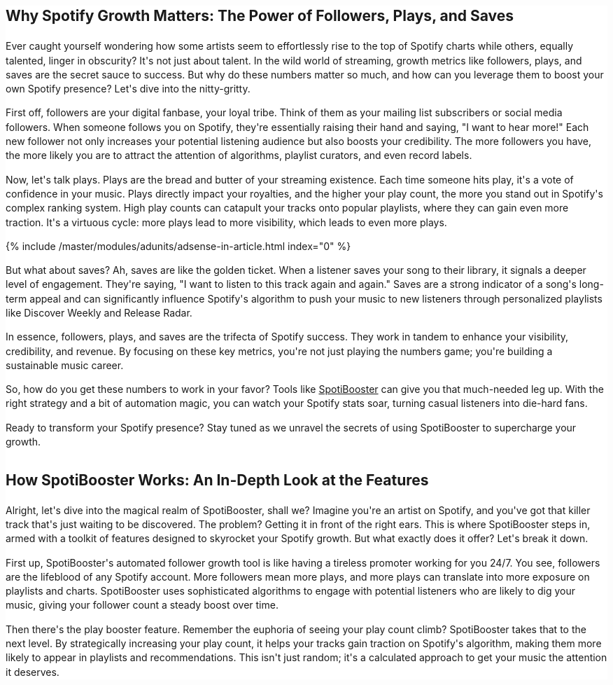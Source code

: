 ## Why Spotify Growth Matters: The Power of Followers, Plays, and Saves

Ever caught yourself wondering how some artists seem to effortlessly rise to the top of Spotify charts while others, equally talented, linger in obscurity? It's not just about talent. In the wild world of streaming, growth metrics like followers, plays, and saves are the secret sauce to success. But why do these numbers matter so much, and how can you leverage them to boost your own Spotify presence? Let's dive into the nitty-gritty.

First off, followers are your digital fanbase, your loyal tribe. Think of them as your mailing list subscribers or social media followers. When someone follows you on Spotify, they're essentially raising their hand and saying, "I want to hear more!" Each new follower not only increases your potential listening audience but also boosts your credibility. The more followers you have, the more likely you are to attract the attention of algorithms, playlist curators, and even record labels.

Now, let's talk plays. Plays are the bread and butter of your streaming existence. Each time someone hits play, it's a vote of confidence in your music. Plays directly impact your royalties, and the higher your play count, the more you stand out in Spotify's complex ranking system. High play counts can catapult your tracks onto popular playlists, where they can gain even more traction. It's a virtuous cycle: more plays lead to more visibility, which leads to even more plays.

{% include /master/modules/adunits/adsense-in-article.html index="0" %}

But what about saves? Ah, saves are like the golden ticket. When a listener saves your song to their library, it signals a deeper level of engagement. They're saying, "I want to listen to this track again and again." Saves are a strong indicator of a song's long-term appeal and can significantly influence Spotify's algorithm to push your music to new listeners through personalized playlists like Discover Weekly and Release Radar.

In essence, followers, plays, and saves are the trifecta of Spotify success. They work in tandem to enhance your visibility, credibility, and revenue. By focusing on these key metrics, you're not just playing the numbers game; you're building a sustainable music career.

So, how do you get these numbers to work in your favor? Tools like [SpotiBooster](https://spotibooster.com) can give you that much-needed leg up. With the right strategy and a bit of automation magic, you can watch your Spotify stats soar, turning casual listeners into die-hard fans. 

Ready to transform your Spotify presence? Stay tuned as we unravel the secrets of using SpotiBooster to supercharge your growth.

## How SpotiBooster Works: An In-Depth Look at the Features

Alright, let's dive into the magical realm of SpotiBooster, shall we? Imagine you're an artist on Spotify, and you've got that killer track that's just waiting to be discovered. The problem? Getting it in front of the right ears. This is where SpotiBooster steps in, armed with a toolkit of features designed to skyrocket your Spotify growth. But what exactly does it offer? Let's break it down.

First up, SpotiBooster's automated follower growth tool is like having a tireless promoter working for you 24/7. You see, followers are the lifeblood of any Spotify account. More followers mean more plays, and more plays can translate into more exposure on playlists and charts. SpotiBooster uses sophisticated algorithms to engage with potential listeners who are likely to dig your music, giving your follower count a steady boost over time.

Then there's the play booster feature. Remember the euphoria of seeing your play count climb? SpotiBooster takes that to the next level. By strategically increasing your play count, it helps your tracks gain traction on Spotify's algorithm, making them more likely to appear in playlists and recommendations. This isn't just random; it's a calculated approach to get your music the attention it deserves.
